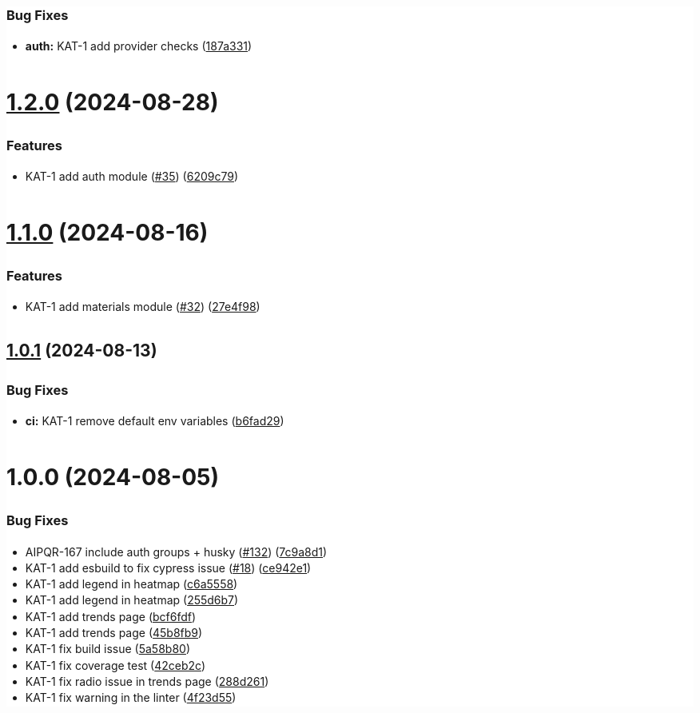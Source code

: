 
### Bug Fixes

* **auth:** KAT-1 add provider checks ([187a331](https://github.com/Sanofi-GitHub/rmc-app-frontend/commit/187a331f87ab3160e10f63f08f91c8ff1792cb4f))

# [1.2.0](https://github.com/Sanofi-GitHub/rmc-app-frontend/compare/v1.1.0...v1.2.0) (2024-08-28)


### Features

* KAT-1 add auth module ([#35](https://github.com/Sanofi-GitHub/rmc-app-frontend/issues/35)) ([6209c79](https://github.com/Sanofi-GitHub/rmc-app-frontend/commit/6209c79221568eec8839377ee245cecd630bc0dc))

# [1.1.0](https://github.com/Sanofi-GitHub/rmc-app-frontend/compare/v1.0.1...v1.1.0) (2024-08-16)


### Features

* KAT-1 add materials module ([#32](https://github.com/Sanofi-GitHub/rmc-app-frontend/issues/32)) ([27e4f98](https://github.com/Sanofi-GitHub/rmc-app-frontend/commit/27e4f982c092ddf1b2d1460a3bace923ed0cd388))

## [1.0.1](https://github.com/Sanofi-GitHub/rmc-app-frontend/compare/v1.0.0...v1.0.1) (2024-08-13)


### Bug Fixes

* **ci:** KAT-1 remove default env variables ([b6fad29](https://github.com/Sanofi-GitHub/rmc-app-frontend/commit/b6fad294f9f8fe8def477bc483d98356ffec83c2))

# 1.0.0 (2024-08-05)


### Bug Fixes

* AIPQR-167 include auth groups + husky ([#132](https://github.com/Sanofi-GitHub/rmc-app-frontend/issues/132)) ([7c9a8d1](https://github.com/Sanofi-GitHub/rmc-app-frontend/commit/7c9a8d1a5b38f0a7db7d1d69eef45cbe459adc6a))
* KAT-1 add esbuild to fix cypress issue ([#18](https://github.com/Sanofi-GitHub/rmc-app-frontend/issues/18)) ([ce942e1](https://github.com/Sanofi-GitHub/rmc-app-frontend/commit/ce942e1f8636942f22baa310f468d3813bd135b1))
* KAT-1 add legend in heatmap ([c6a5558](https://github.com/Sanofi-GitHub/rmc-app-frontend/commit/c6a5558e62153bf7fd28909652190ecd7602c6be))
* KAT-1 add legend in heatmap ([255d6b7](https://github.com/Sanofi-GitHub/rmc-app-frontend/commit/255d6b762582d9021d8fffac65d6e0d054d41527))
* KAT-1 add trends page ([bcf6fdf](https://github.com/Sanofi-GitHub/rmc-app-frontend/commit/bcf6fdf05a9e55d7e5e910ae7a7f8034bbc1bc89))
* KAT-1 add trends page ([45b8fb9](https://github.com/Sanofi-GitHub/rmc-app-frontend/commit/45b8fb9a5532088fba287991f00d76f3a277e20b))
* KAT-1 fix build issue ([5a58b80](https://github.com/Sanofi-GitHub/rmc-app-frontend/commit/5a58b80c202b501a8e948e89b86afd2e0806ea4a))
* KAT-1 fix coverage test ([42ceb2c](https://github.com/Sanofi-GitHub/rmc-app-frontend/commit/42ceb2c4e308ec68526d11e32d058441e646d210))
* KAT-1 fix radio issue in trends page ([288d261](https://github.com/Sanofi-GitHub/rmc-app-frontend/commit/288d261bf6e47f4cff0255bf90f345873c72df35))
* KAT-1 fix warning in the linter ([4f23d55](https://github.com/Sanofi-GitHub/rmc-app-frontend/commit/4f23d55ed692cee466e56a49b9dde44f070737ac))
